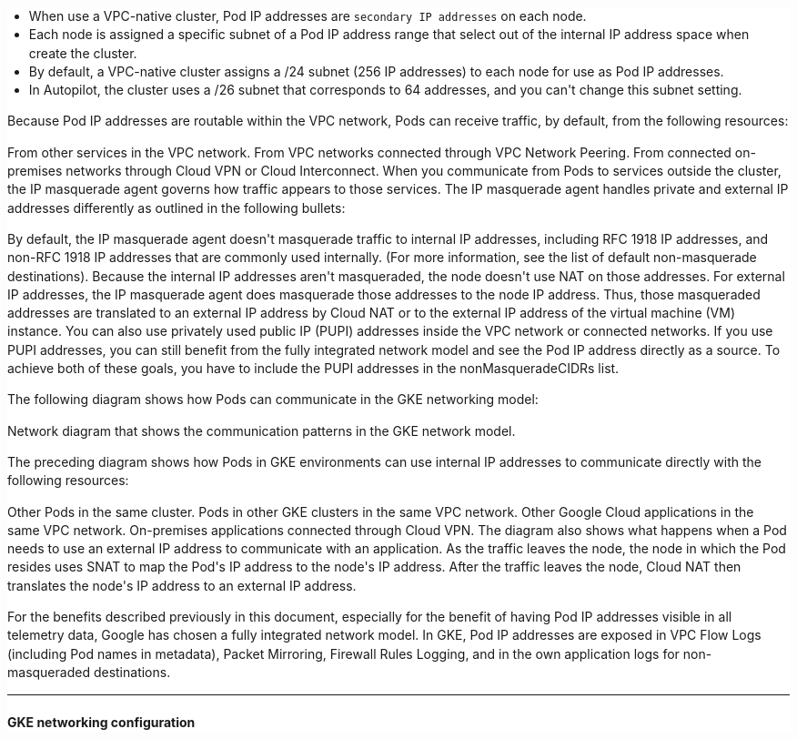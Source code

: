 - When use a VPC-native cluster, Pod IP addresses are `secondary IP addresses` on each node.
- Each node is assigned a specific subnet of a Pod IP address range that select out of the internal IP address space when create the cluster.
- By default, a VPC-native cluster assigns a /24 subnet (256 IP addresses) to each node for use as Pod IP addresses.
- In Autopilot, the cluster uses a /26 subnet that corresponds to 64 addresses, and you can't change this subnet setting.

Because Pod IP addresses are routable within the VPC network, Pods can receive traffic, by default, from the following resources:

From other services in the VPC network.
From VPC networks connected through VPC Network Peering.
From connected on-premises networks through Cloud VPN or Cloud Interconnect.
When you communicate from Pods to services outside the cluster, the IP masquerade agent governs how traffic appears to those services. The IP masquerade agent handles private and external IP addresses differently as outlined in the following bullets:

By default, the IP masquerade agent doesn't masquerade traffic to internal IP addresses, including RFC 1918 IP addresses, and non-RFC 1918 IP addresses that are commonly used internally. (For more information, see the list of default non-masquerade destinations). Because the internal IP addresses aren't masqueraded, the node doesn't use NAT on those addresses.
For external IP addresses, the IP masquerade agent does masquerade those addresses to the node IP address. Thus, those masqueraded addresses are translated to an external IP address by Cloud NAT or to the external IP address of the virtual machine (VM) instance.
You can also use privately used public IP (PUPI) addresses inside the VPC network or connected networks. If you use PUPI addresses, you can still benefit from the fully integrated network model and see the Pod IP address directly as a source. To achieve both of these goals, you have to include the PUPI addresses in the nonMasqueradeCIDRs list.

The following diagram shows how Pods can communicate in the GKE networking model:

Network diagram that shows the communication patterns in the GKE network model.

The preceding diagram shows how Pods in GKE environments can use internal IP addresses to communicate directly with the following resources:

Other Pods in the same cluster.
Pods in other GKE clusters in the same VPC network.
Other Google Cloud applications in the same VPC network.
On-premises applications connected through Cloud VPN.
The diagram also shows what happens when a Pod needs to use an external IP address to communicate with an application. As the traffic leaves the node, the node in which the Pod resides uses SNAT to map the Pod's IP address to the node's IP address. After the traffic leaves the node, Cloud NAT then translates the node's IP address to an external IP address.

For the benefits described previously in this document, especially for the benefit of having Pod IP addresses visible in all telemetry data, Google has chosen a fully integrated network model. In GKE, Pod IP addresses are exposed in VPC Flow Logs (including Pod names in metadata), Packet Mirroring, Firewall Rules Logging, and in the own application logs for non-masqueraded destinations.



---

#### GKE networking configuration
